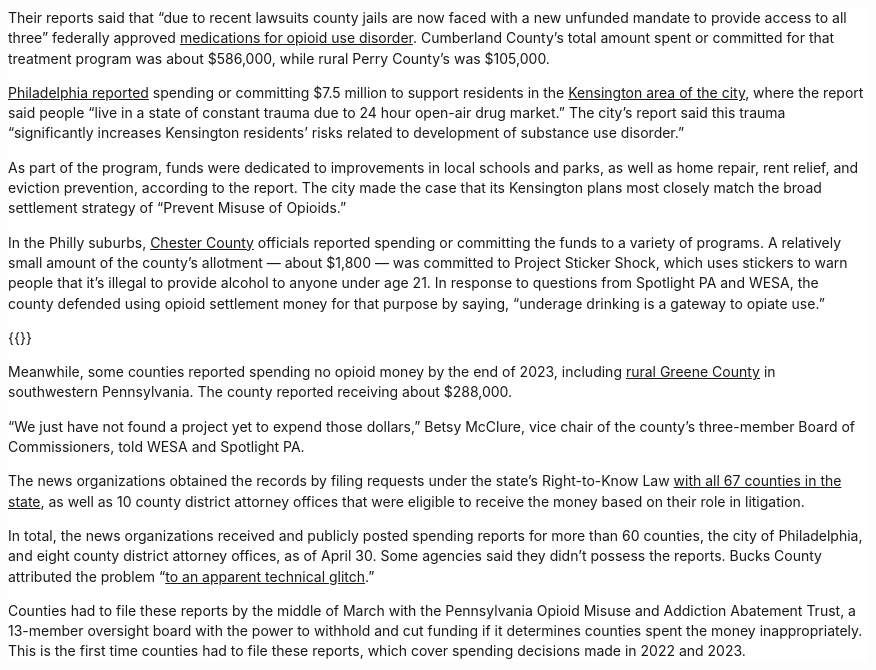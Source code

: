 Their reports said that “due to recent lawsuits county jails are now faced with a new unfunded mandate to provide access to all three” federally approved <a href="https://www.fda.gov/drugs/information-drug-class/information-about-medication-assisted-treatment-mat">medications for opioid use disorder</a>. Cumberland County’s total amount spent or committed for that treatment program was about $586,000, while rural Perry County’s was $105,000.

<a href="https://s3.documentcloud.org/documents/24604430/rtkl-27127-final-trust-submission31524-1.pdf">Philadelphia reported</a> spending or committing $7.5 million to support residents in the <a href="https://whyy.org/articles/kensington-plan-opioid-settlement-funds-3-million-housing/">Kensington area of the city</a>, where the report said people “live in a state of constant trauma due to 24 hour open-air drug market.” The city’s report said this trauma “significantly increases Kensington residents’ risks related to development of substance use disorder.”

As part of the program, funds were dedicated to improvements in local schools and parks, as well as home repair, rent relief, and eviction prevention, according to the report. The city made the case that its Kensington plans most closely match the broad settlement strategy of “Prevent Misuse of Opioids.”

In the Philly suburbs, <a href="https://s3.documentcloud.org/documents/24529462/chester-county.pdf">Chester County</a> officials reported spending or committing the funds to a variety of programs. A relatively small amount of the county’s allotment — about $1,800 — was committed to Project Sticker Shock, which uses stickers to warn people that it’s illegal to provide alcohol to anyone under age 21. In response to questions from Spotlight PA and WESA, the county defended using opioid settlement money for that purpose by saying, “underage drinking is a gateway to opiate use.”

{{<picture src="external/wpf6w37hda4q9wkprnxj3grbn4.jpeg" description="Image of a mural in downtown Waynesburg, Greene County, Pa." caption="" credit="Shane Dunlap / Tribune-Review">}}

Meanwhile, some counties reported spending no opioid money by the end of 2023, including <a href="https://www.documentcloud.org/documents/24529456-greene-county?responsive=1&amp;title=1">rural Greene County</a> in southwestern Pennsylvania. The county reported receiving about $288,000.

“We just have not found a project yet to expend those dollars,” Betsy McClure, vice chair of the county’s three-member Board of Commissioners, told WESA and Spotlight PA.

The news organizations obtained the records by filing requests under the state’s Right-to-Know Law <a href="https://www.spotlightpa.org/news/2024/03/opioid-settlement-money-67-counties/">with all 67 counties in the state</a>, as well as 10 county district attorney offices that were eligible to receive the money based on their role in litigation.

In total, the news organizations received and publicly posted spending reports for more than 60 counties, the city of Philadelphia, and eight county district attorney offices, as of April 30. Some agencies said they didn’t possess the reports. Bucks County attributed the problem “<a href="https://s3.documentcloud.org/documents/24601351/bucks-opioid-settlement-response.pdf">to an apparent technical glitch</a>.”

<iframe title="GET THE REPORTS: Opioid settlement spending plans in Pa." aria-label="Table" id="datawrapper-chart-xdkCS" src="https://datawrapper.dwcdn.net/xdkCS/67/" scrolling="no" frameborder="0" style="width: 0; min-width: 100% !important; border: none;" height="799" data-external="1"></iframe><script type="text/javascript">!function(){"use strict";window.addEventListener("message",(function(a){if(void 0!==a.data["datawrapper-height"]){var e=document.querySelectorAll("iframe");for(var t in a.data["datawrapper-height"])for(var r=0;r<e.length;r++)if(e[r].contentWindow===a.source){var i=a.data["datawrapper-height"][t]+"px";e[r].style.height=i}}}))}();
</script>

Counties had to file these reports by the middle of March with the Pennsylvania Opioid Misuse and Addiction Abatement Trust, a 13-member oversight board with the power to withhold and cut funding if it determines counties spent the money inappropriately. This is the first time counties had to file these reports, which cover spending decisions made in 2022 and 2023.
